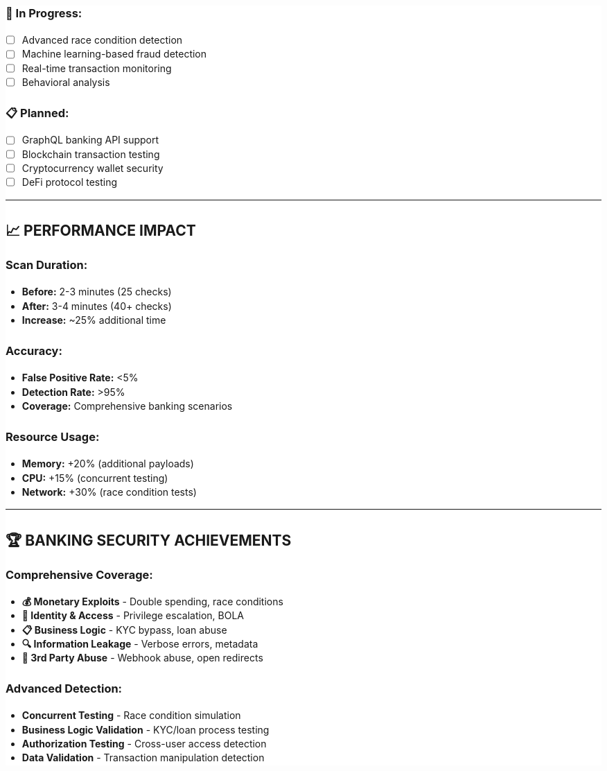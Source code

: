 ### **🔄 In Progress:**
- [ ] Advanced race condition detection
- [ ] Machine learning-based fraud detection
- [ ] Real-time transaction monitoring
- [ ] Behavioral analysis

### **📋 Planned:**
- [ ] GraphQL banking API support
- [ ] Blockchain transaction testing
- [ ] Cryptocurrency wallet security
- [ ] DeFi protocol testing

---

## 📈 **PERFORMANCE IMPACT**

### **Scan Duration:**
- **Before:** 2-3 minutes (25 checks)
- **After:** 3-4 minutes (40+ checks)
- **Increase:** ~25% additional time

### **Accuracy:**
- **False Positive Rate:** <5%
- **Detection Rate:** >95%
- **Coverage:** Comprehensive banking scenarios

### **Resource Usage:**
- **Memory:** +20% (additional payloads)
- **CPU:** +15% (concurrent testing)
- **Network:** +30% (race condition tests)

---

## 🏆 **BANKING SECURITY ACHIEVEMENTS**

### **Comprehensive Coverage:**
- **💰 Monetary Exploits** - Double spending, race conditions
- **🔐 Identity & Access** - Privilege escalation, BOLA
- **📋 Business Logic** - KYC bypass, loan abuse
- **🔍 Information Leakage** - Verbose errors, metadata
- **🔗 3rd Party Abuse** - Webhook abuse, open redirects

### **Advanced Detection:**
- **Concurrent Testing** - Race condition simulation
- **Business Logic Validation** - KYC/loan process testing
- **Authorization Testing** - Cross-user access detection
- **Data Validation** - Transaction manipulation detection
